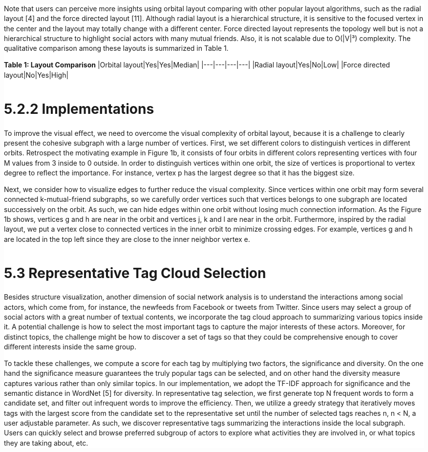 Note that users can perceive more insights using orbital layout comparing with other popular layout algorithms, such as the radial layout [4] and the force directed layout [11]. Although radial layout is a hierarchical structure, it is sensitive to the focused vertex in the center and the layout may totally change with a diﬀerent center. Force directed layout represents the topology well but is not a hierarchical structure to highlight social actors with many mutual friends. Also, it is not scalable due to O(|V|³) complexity. The qualitative comparison among these layouts is summarized in Table 1.

**Table 1: Layout Comparison**
|Orbital layout|Yes|Yes|Median|
|---|---|---|---|
|Radial layout|Yes|No|Low|
|Force directed layout|No|Yes|High|

# 5.2.2 Implementations

To improve the visual eﬀect, we need to overcome the visual complexity of orbital layout, because it is a challenge to clearly present the cohesive subgraph with a large number of vertices. First, we set diﬀerent colors to distinguish vertices in diﬀerent orbits. Retrospect the motivating example in Figure 1b, it consists of four orbits in diﬀerent colors representing vertices with four M values from 3 inside to 0 outside. In order to distinguish vertices within one orbit, the size of vertices is proportional to vertex degree to reﬂect the importance. For instance, vertex p has the largest degree so that it has the biggest size.

Next, we consider how to visualize edges to further reduce the visual complexity. Since vertices within one orbit may form several connected k-mutual-friend subgraphs, so we carefully order vertices such that vertices belongs to one subgraph are located successively on the orbit. As such, we can hide edges within one orbit without losing much connection information. As the Figure 1b shows, vertices g and h are near in the orbit and vertices j, k and l are near in the orbit. Furthermore, inspired by the radial layout, we put a vertex close to connected vertices in the inner orbit to minimize crossing edges. For example, vertices g and h are located in the top left since they are close to the inner neighbor vertex e.

# 5.3 Representative Tag Cloud Selection

Besides structure visualization, another dimension of social network analysis is to understand the interactions among social actors, which come from, for instance, the newfeeds from Facebook or tweets from Twitter. Since users may select a group of social actors with a great number of textual contents, we incorporate the tag cloud approach to summarizing various topics inside it. A potential challenge is how to select the most important tags to capture the major interests of these actors. Moreover, for distinct topics, the challenge might be how to discover a set of tags so that they could be comprehensive enough to cover diﬀerent interests inside the same group.

To tackle these challenges, we compute a score for each tag by multiplying two factors, the signiﬁcance and diversity. On the one hand the signiﬁcance measure guarantees the truly popular tags can be selected, and on other hand the diversity measure captures various rather than only similar topics. In our implementation, we adopt the TF-IDF approach for signiﬁcance and the semantic distance in WordNet [5] for diversity. In representative tag selection, we first generate top N frequent words to form a candidate set, and filter out infrequent words to improve the eﬃciency. Then, we utilize a greedy strategy that iteratively moves tags with the largest score from the candidate set to the representative set until the number of selected tags reaches n, n &lt; N, a user adjustable parameter. As such, we discover representative tags summarizing the interactions inside the local subgraph. Users can quickly select and browse preferred subgroup of actors to explore what activities they are involved in, or what topics they are taking about, etc.
